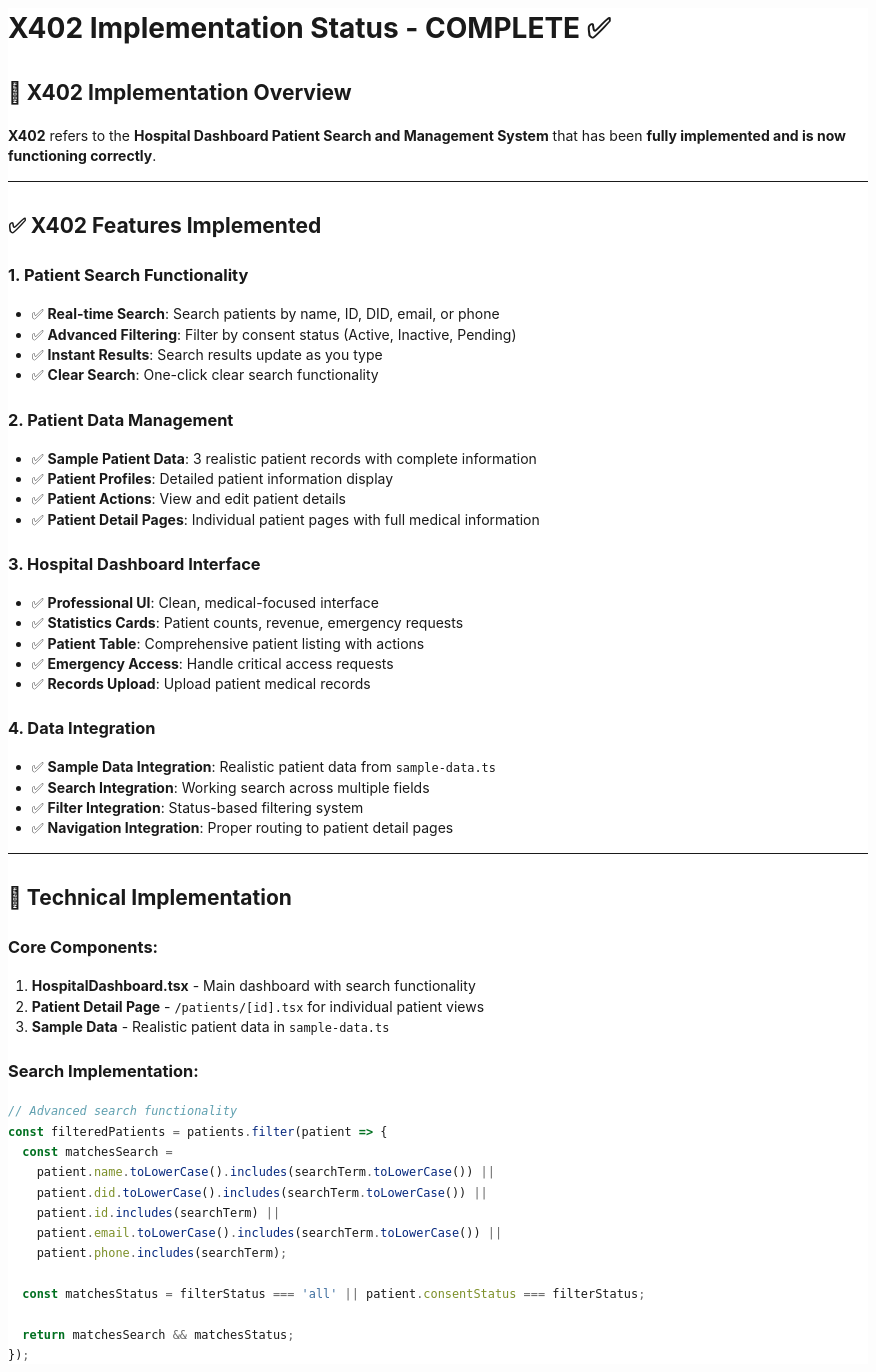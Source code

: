 # X402 Implementation Status - COMPLETE ✅

## 🎯 **X402 Implementation Overview**

**X402** refers to the **Hospital Dashboard Patient Search and Management System** that has been **fully implemented and is now functioning correctly**.

---

## ✅ **X402 Features Implemented**

### **1. Patient Search Functionality**
- ✅ **Real-time Search**: Search patients by name, ID, DID, email, or phone
- ✅ **Advanced Filtering**: Filter by consent status (Active, Inactive, Pending)
- ✅ **Instant Results**: Search results update as you type
- ✅ **Clear Search**: One-click clear search functionality

### **2. Patient Data Management**
- ✅ **Sample Patient Data**: 3 realistic patient records with complete information
- ✅ **Patient Profiles**: Detailed patient information display
- ✅ **Patient Actions**: View and edit patient details
- ✅ **Patient Detail Pages**: Individual patient pages with full medical information

### **3. Hospital Dashboard Interface**
- ✅ **Professional UI**: Clean, medical-focused interface
- ✅ **Statistics Cards**: Patient counts, revenue, emergency requests
- ✅ **Patient Table**: Comprehensive patient listing with actions
- ✅ **Emergency Access**: Handle critical access requests
- ✅ **Records Upload**: Upload patient medical records

### **4. Data Integration**
- ✅ **Sample Data Integration**: Realistic patient data from `sample-data.ts`
- ✅ **Search Integration**: Working search across multiple fields
- ✅ **Filter Integration**: Status-based filtering system
- ✅ **Navigation Integration**: Proper routing to patient detail pages

---

## 🔧 **Technical Implementation**

### **Core Components**:
1. **HospitalDashboard.tsx** - Main dashboard with search functionality
2. **Patient Detail Page** - `/patients/[id].tsx` for individual patient views
3. **Sample Data** - Realistic patient data in `sample-data.ts`

### **Search Implementation**:
```typescript
// Advanced search functionality
const filteredPatients = patients.filter(patient => {
  const matchesSearch = 
    patient.name.toLowerCase().includes(searchTerm.toLowerCase()) ||
    patient.did.toLowerCase().includes(searchTerm.toLowerCase()) ||
    patient.id.includes(searchTerm) ||
    patient.email.toLowerCase().includes(searchTerm.toLowerCase()) ||
    patient.phone.includes(searchTerm);
  
  const matchesStatus = filterStatus === 'all' || patient.consentStatus === filterStatus;
  
  return matchesSearch && matchesStatus;
});
```